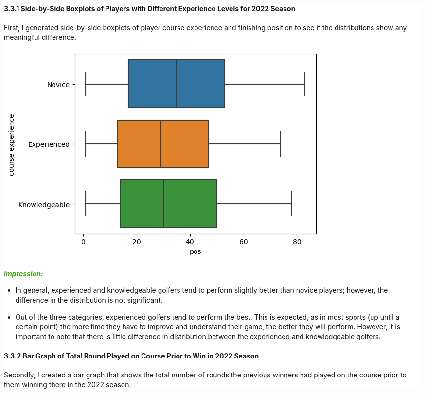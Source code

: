 #### 3.3.1 Side-by-Side Boxplots of Players with Different Experience Levels for 2022 Season

First, I generated side-by-side boxplots of player course experience and finishing position to see if the distributions show any meaningful difference.

![Experience_Box_and_Whisker](./PGA_EDA_Figures/Side-by-Side_Experience_Box_Whisker.png)

***<span style="color:#3FA40F"> Impression: </span>***

- In general, experienced and knowledgeable golfers tend to perform slightly better than novice players; however, the difference in the distribution is not significant.

- Out of the three categories, experienced golfers tend to perform the best. This is expected, as in most sports (up until a certain point) the more time they have to improve and understand their game, the better they will perform. However, it is important to note that there is little difference in distribution between the experienced and knowledgeable golfers.

#### 3.3.2 Bar Graph of Total Round Played on Course Prior to Win in 2022 Season

Secondly, I created a bar graph that shows the total number of rounds the previous winners had played on the course prior to them winning there in the 2022 season.
